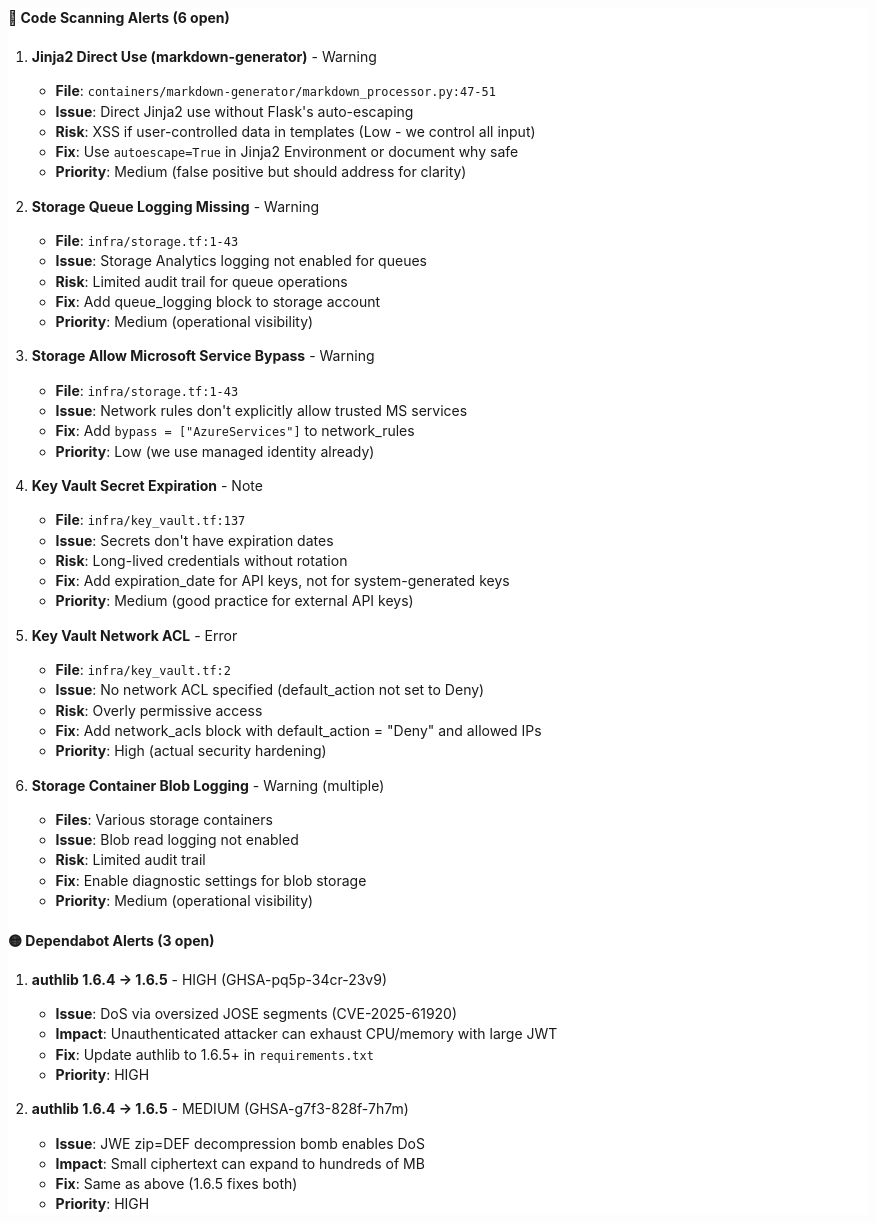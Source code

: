 #### 🔴 Code Scanning Alerts (6 open)

1. **Jinja2 Direct Use (markdown-generator)** - Warning  
   - **File**: `containers/markdown-generator/markdown_processor.py:47-51`
   - **Issue**: Direct Jinja2 use without Flask's auto-escaping
   - **Risk**: XSS if user-controlled data in templates (Low - we control all input)
   - **Fix**: Use `autoescape=True` in Jinja2 Environment or document why safe
   - **Priority**: Medium (false positive but should address for clarity)

2. **Storage Queue Logging Missing** - Warning  
   - **File**: `infra/storage.tf:1-43`
   - **Issue**: Storage Analytics logging not enabled for queues
   - **Risk**: Limited audit trail for queue operations
   - **Fix**: Add queue_logging block to storage account
   - **Priority**: Medium (operational visibility)

3. **Storage Allow Microsoft Service Bypass** - Warning  
   - **File**: `infra/storage.tf:1-43`
   - **Issue**: Network rules don't explicitly allow trusted MS services
   - **Fix**: Add `bypass = ["AzureServices"]` to network_rules
   - **Priority**: Low (we use managed identity already)

4. **Key Vault Secret Expiration** - Note  
   - **File**: `infra/key_vault.tf:137`
   - **Issue**: Secrets don't have expiration dates
   - **Risk**: Long-lived credentials without rotation
   - **Fix**: Add expiration_date for API keys, not for system-generated keys
   - **Priority**: Medium (good practice for external API keys)

5. **Key Vault Network ACL** - Error  
   - **File**: `infra/key_vault.tf:2`
   - **Issue**: No network ACL specified (default_action not set to Deny)
   - **Risk**: Overly permissive access
   - **Fix**: Add network_acls block with default_action = "Deny" and allowed IPs
   - **Priority**: High (actual security hardening)

6. **Storage Container Blob Logging** - Warning (multiple)  
   - **Files**: Various storage containers
   - **Issue**: Blob read logging not enabled
   - **Risk**: Limited audit trail
   - **Fix**: Enable diagnostic settings for blob storage
   - **Priority**: Medium (operational visibility)

#### 🟡 Dependabot Alerts (3 open)

1. **authlib 1.6.4 → 1.6.5** - HIGH (GHSA-pq5p-34cr-23v9)  
   - **Issue**: DoS via oversized JOSE segments (CVE-2025-61920)
   - **Impact**: Unauthenticated attacker can exhaust CPU/memory with large JWT
   - **Fix**: Update authlib to 1.6.5+ in `requirements.txt`
   - **Priority**: HIGH

2. **authlib 1.6.4 → 1.6.5** - MEDIUM (GHSA-g7f3-828f-7h7m)  
   - **Issue**: JWE zip=DEF decompression bomb enables DoS
   - **Impact**: Small ciphertext can expand to hundreds of MB
   - **Fix**: Same as above (1.6.5 fixes both)
   - **Priority**: HIGH
